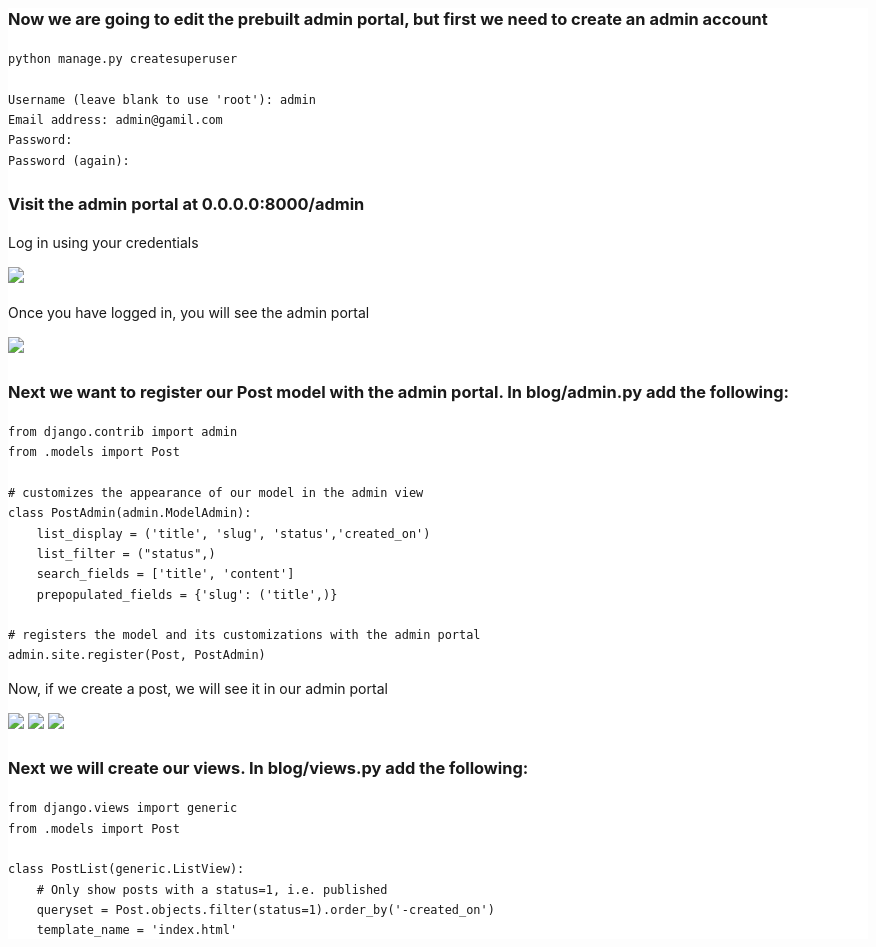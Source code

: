 ### Now we are going to edit the prebuilt admin portal, but first we need to create an admin account
    python manage.py createsuperuser
    
    Username (leave blank to use 'root'): admin
    Email address: admin@gamil.com
    Password: 
    Password (again):
    
### Visit the admin portal at 0.0.0.0:8000/admin
Log in using your credentials

<img src="django-customizable-blog/website/static/images/login_screen.png">

Once you have logged in, you will see the admin portal

<img src="django-customizable-blog/website/static/images/admin_portal.png">

### Next we want to register our Post model with the admin portal. In blog/admin.py add the following:
    from django.contrib import admin
    from .models import Post 

    # customizes the appearance of our model in the admin view
    class PostAdmin(admin.ModelAdmin):
        list_display = ('title', 'slug', 'status','created_on')
        list_filter = ("status",)
        search_fields = ['title', 'content']
        prepopulated_fields = {'slug': ('title',)}

    # registers the model and its customizations with the admin portal
    admin.site.register(Post, PostAdmin)

Now, if we create a post, we will see it in our admin portal

<img src="django-customizable-blog/website/static/images/post1.png">

<img src="django-customizable-blog/website/static/images/post2.png">

<img src="django-customizable-blog/website/static/images/post3.png">

### Next we will create our views. In blog/views.py add the following:
    from django.views import generic
    from .models import Post

    class PostList(generic.ListView):
        # Only show posts with a status=1, i.e. published
        queryset = Post.objects.filter(status=1).order_by('-created_on')
        template_name = 'index.html'
